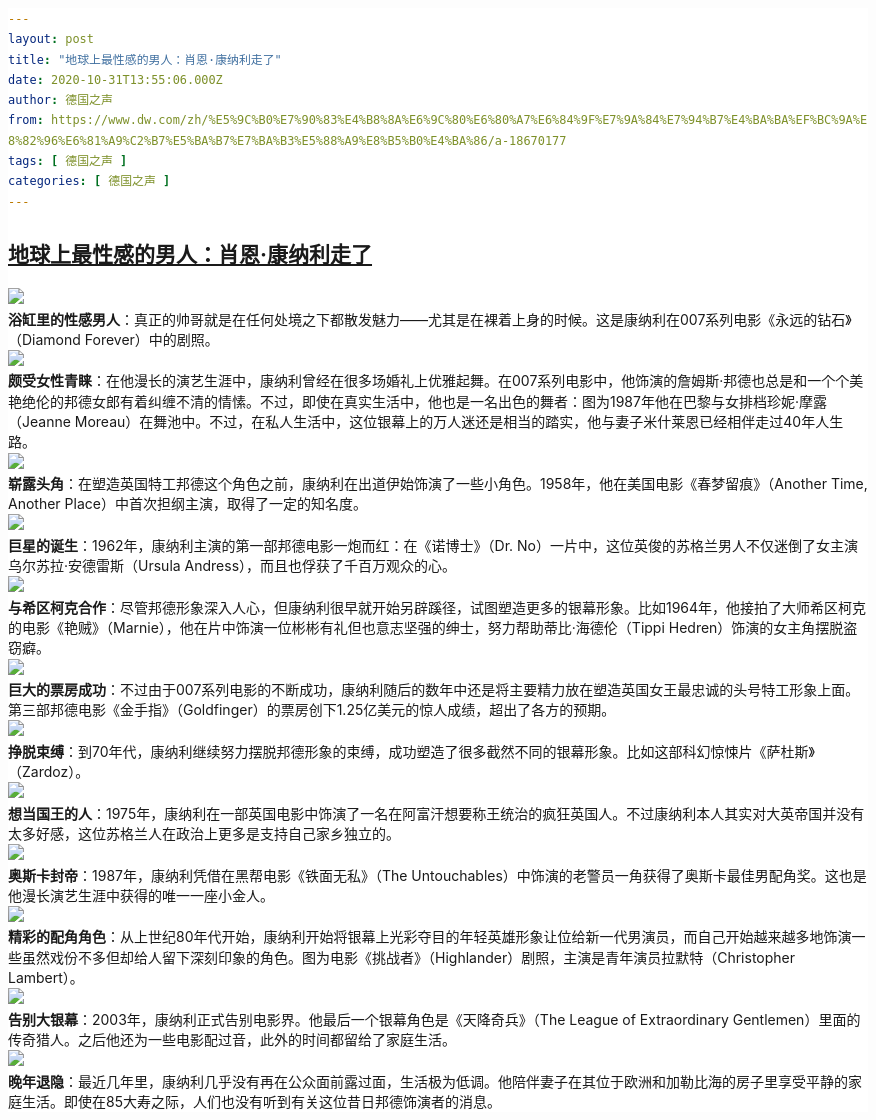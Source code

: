 ```yaml
---
layout: post
title: "地球上最性感的男人：肖恩·康纳利走了"
date: 2020-10-31T13:55:06.000Z
author: 德国之声
from: https://www.dw.com/zh/%E5%9C%B0%E7%90%83%E4%B8%8A%E6%9C%80%E6%80%A7%E6%84%9F%E7%9A%84%E7%94%B7%E4%BA%BA%EF%BC%9A%E8%82%96%E6%81%A9%C2%B7%E5%BA%B7%E7%BA%B3%E5%88%A9%E8%B5%B0%E4%BA%86/a-18670177
tags: [ 德国之声 ]
categories: [ 德国之声 ]
---
```


[地球上最性感的男人：肖恩·康纳利走了](https://www.dw.com/zh/%E5%9C%B0%E7%90%83%E4%B8%8A%E6%9C%80%E6%80%A7%E6%84%9F%E7%9A%84%E7%94%B7%E4%BA%BA%EF%BC%9A%E8%82%96%E6%81%A9%C2%B7%E5%BA%B7%E7%BA%B3%E5%88%A9%E8%B5%B0%E4%BA%86/a-18670177)
------

<div>
<div><img src="https://static.dw.com/image/16235097_303.jpg" width="100%"><br><b>浴缸里的性感男人</b>：真正的帅哥就是在任何处境之下都散发魅力——尤其是在裸着上身的时候。这是康纳利在007系列电影《永远的钻石》（Diamond Forever）中的剧照。</div><div><img src="https://static.dw.com/image/5935576_7.jpg" width="100%"><br><b>颇受女性青睐</b>：在他漫长的演艺生涯中，康纳利曾经在很多场婚礼上优雅起舞。在007系列电影中，他饰演的詹姆斯·邦德也总是和一个个美艳绝伦的邦德女郎有着纠缠不清的情愫。不过，即使在真实生活中，他也是一名出色的舞者：图为1987年他在巴黎与女排档珍妮·摩露（Jeanne Moreau）在舞池中。不过，在私人生活中，这位银幕上的万人迷还是相当的踏实，他与妻子米什莱恩已经相伴走过40年人生路。</div><div><img src="https://static.dw.com/image/5935609_7.jpg" width="100%"><br><b>崭露头角</b>：在塑造英国特工邦德这个角色之前，康纳利在出道伊始饰演了一些小角色。1958年，他在美国电影《春梦留痕》（Another Time, Another Place）中首次担纲主演，取得了一定的知名度。</div><div><img src="https://static.dw.com/image/16269271_303.jpg" width="100%"><br><b>巨星的诞生</b>：1962年，康纳利主演的第一部邦德电影一炮而红：在《诺博士》（Dr. No）一片中，这位英俊的苏格兰男人不仅迷倒了女主演乌尔苏拉·安德雷斯（Ursula Andress），而且也俘获了千百万观众的心。</div><div><img src="https://static.dw.com/image/16251669_303.jpg" width="100%"><br><b>与希区柯克合作</b>：尽管邦德形象深入人心，但康纳利很早就开始另辟蹊径，试图塑造更多的银幕形象。比如1964年，他接拍了大师希区柯克的电影《艳贼》（Marnie），他在片中饰演一位彬彬有礼但也意志坚强的绅士，努力帮助蒂比·海德伦（Tippi Hedren）饰演的女主角摆脱盗窃癖。</div><div><img src="https://static.dw.com/image/18480967_303.jpg" width="100%"><br><b>巨大的票房成功</b>：不过由于007系列电影的不断成功，康纳利随后的数年中还是将主要精力放在塑造英国女王最忠诚的头号特工形象上面。第三部邦德电影《金手指》（Goldfinger）的票房创下1.25亿美元的惊人成绩，超出了各方的预期。</div><div><img src="https://static.dw.com/image/18668318_303.jpg" width="100%"><br><b>挣脱束缚</b>：到70年代，康纳利继续努力摆脱邦德形象的束缚，成功塑造了很多截然不同的银幕形象。比如这部科幻惊悚片《萨杜斯》（Zardoz）。</div><div><img src="https://static.dw.com/image/18668338_303.jpg" width="100%"><br><b>想当国王的人</b>：1975年，康纳利在一部英国电影中饰演了一名在阿富汗想要称王统治的疯狂英国人。不过康纳利本人其实对大英帝国并没有太多好感，这位苏格兰人在政治上更多是支持自己家乡独立的。</div><div><img src="https://static.dw.com/image/18195424_303.jpg" width="100%"><br><b>奥斯卡封帝</b>：1987年，康纳利凭借在黑帮电影《铁面无私》（The Untouchables）中饰演的老警员一角获得了奥斯卡最佳男配角奖。这也是他漫长演艺生涯中获得的唯一一座小金人。</div><div><img src="https://static.dw.com/image/18668352_303.jpg" width="100%"><br><b>精彩的配角角色</b>：从上世纪80年代开始，康纳利开始将银幕上光彩夺目的年轻英雄形象让位给新一代男演员，而自己开始越来越多地饰演一些虽然戏份不多但却给人留下深刻印象的角色。图为电影《挑战者》（Highlander）剧照，主演是青年演员拉默特（Christopher Lambert）。</div><div><img src="https://static.dw.com/image/18668395_303.jpg" width="100%"><br><b>告别大银幕</b>：2003年，康纳利正式告别电影界。他最后一个银幕角色是《天降奇兵》（The League of Extraordinary Gentlemen）里面的传奇猎人。之后他还为一些电影配过音，此外的时间都留给了家庭生活。</div><div><img src="https://static.dw.com/image/5935652_7.jpg" width="100%"><br><b>晚年退隐</b>：最近几年里，康纳利几乎没有再在公众面前露过面，生活极为低调。他陪伴妻子在其位于欧洲和加勒比海的房子里享受平静的家庭生活。即使在85大寿之际，人们也没有听到有关这位昔日邦德饰演者的消息。</div>
</div>
